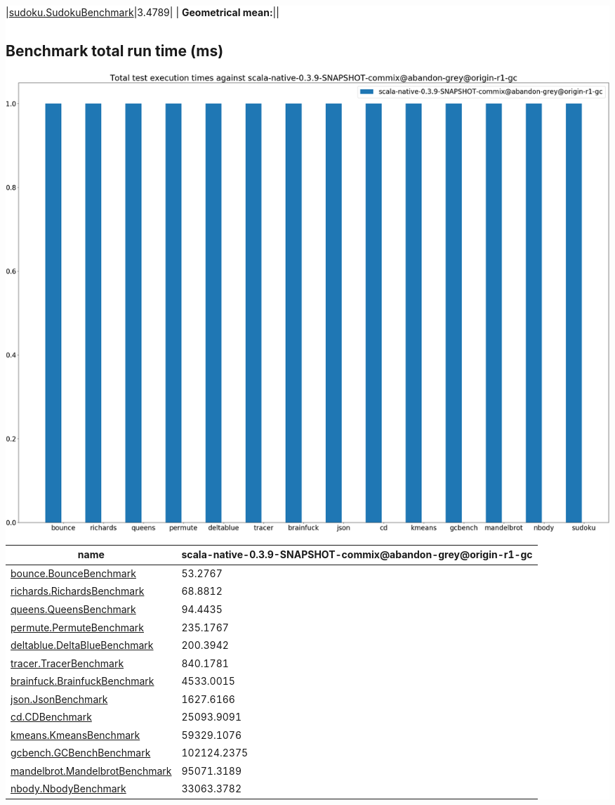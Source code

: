 |[sudoku.SudokuBenchmark](#sudokusudokubenchmark)|3.4789|
| __Geometrical mean:__||
## Benchmark total run time (ms) 
![Chart](relative_total.png)

|name | scala-native-0.3.9-SNAPSHOT-commix@abandon-grey@origin-r1-gc|
| -- | -- |
|[bounce.BounceBenchmark](#bouncebouncebenchmark)|53.2767|
|[richards.RichardsBenchmark](#richardsrichardsbenchmark)|68.8812|
|[queens.QueensBenchmark](#queensqueensbenchmark)|94.4435|
|[permute.PermuteBenchmark](#permutepermutebenchmark)|235.1767|
|[deltablue.DeltaBlueBenchmark](#deltabluedeltabluebenchmark)|200.3942|
|[tracer.TracerBenchmark](#tracertracerbenchmark)|840.1781|
|[brainfuck.BrainfuckBenchmark](#brainfuckbrainfuckbenchmark)|4533.0015|
|[json.JsonBenchmark](#jsonjsonbenchmark)|1627.6166|
|[cd.CDBenchmark](#cdcdbenchmark)|25093.9091|
|[kmeans.KmeansBenchmark](#kmeanskmeansbenchmark)|59329.1076|
|[gcbench.GCBenchBenchmark](#gcbenchgcbenchbenchmark)|102124.2375|
|[mandelbrot.MandelbrotBenchmark](#mandelbrotmandelbrotbenchmark)|95071.3189|
|[nbody.NbodyBenchmark](#nbodynbodybenchmark)|33063.3782|
